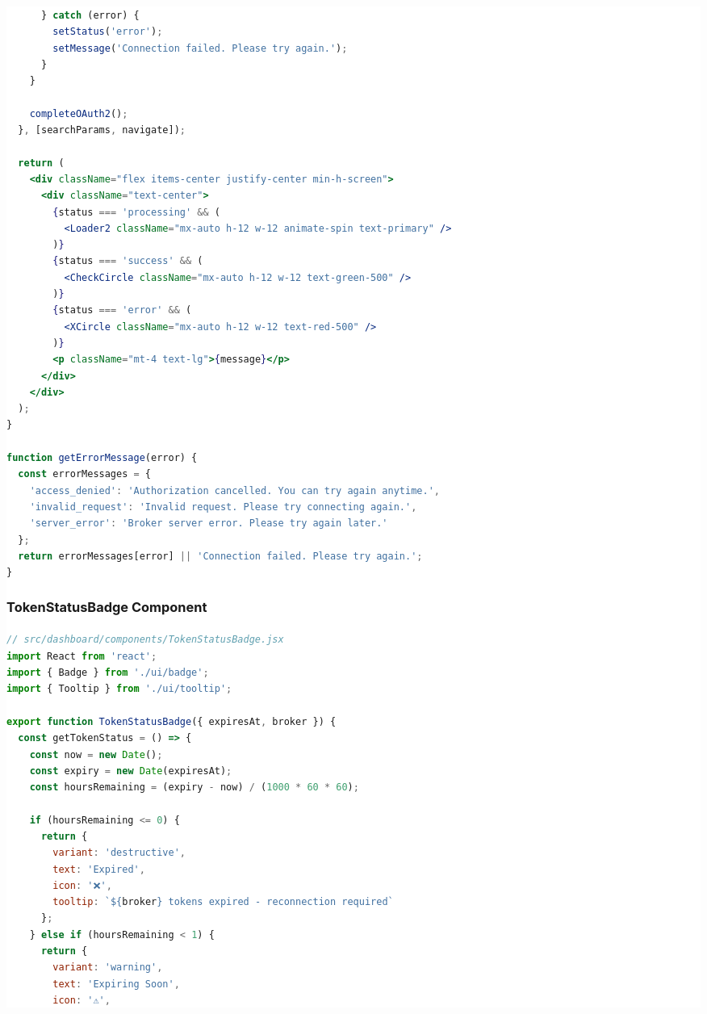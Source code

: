 ```jsx
      } catch (error) {
        setStatus('error');
        setMessage('Connection failed. Please try again.');
      }
    }

    completeOAuth2();
  }, [searchParams, navigate]);

  return (
    <div className="flex items-center justify-center min-h-screen">
      <div className="text-center">
        {status === 'processing' && (
          <Loader2 className="mx-auto h-12 w-12 animate-spin text-primary" />
        )}
        {status === 'success' && (
          <CheckCircle className="mx-auto h-12 w-12 text-green-500" />
        )}
        {status === 'error' && (
          <XCircle className="mx-auto h-12 w-12 text-red-500" />
        )}
        <p className="mt-4 text-lg">{message}</p>
      </div>
    </div>
  );
}

function getErrorMessage(error) {
  const errorMessages = {
    'access_denied': 'Authorization cancelled. You can try again anytime.',
    'invalid_request': 'Invalid request. Please try connecting again.',
    'server_error': 'Broker server error. Please try again later.'
  };
  return errorMessages[error] || 'Connection failed. Please try again.';
}
```

### TokenStatusBadge Component

```jsx
// src/dashboard/components/TokenStatusBadge.jsx
import React from 'react';
import { Badge } from './ui/badge';
import { Tooltip } from './ui/tooltip';

export function TokenStatusBadge({ expiresAt, broker }) {
  const getTokenStatus = () => {
    const now = new Date();
    const expiry = new Date(expiresAt);
    const hoursRemaining = (expiry - now) / (1000 * 60 * 60);

    if (hoursRemaining <= 0) {
      return {
        variant: 'destructive',
        text: 'Expired',
        icon: '❌',
        tooltip: `${broker} tokens expired - reconnection required`
      };
    } else if (hoursRemaining < 1) {
      return {
        variant: 'warning',
        text: 'Expiring Soon',
        icon: '⚠️',
```